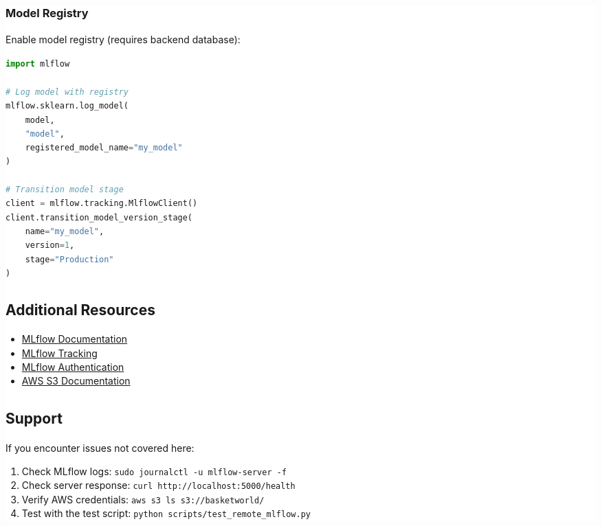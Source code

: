 ### Model Registry

Enable model registry (requires backend database):

```python
import mlflow

# Log model with registry
mlflow.sklearn.log_model(
    model,
    "model",
    registered_model_name="my_model"
)

# Transition model stage
client = mlflow.tracking.MlflowClient()
client.transition_model_version_stage(
    name="my_model",
    version=1,
    stage="Production"
)
```

## Additional Resources

- [MLflow Documentation](https://mlflow.org/docs/latest/index.html)
- [MLflow Tracking](https://mlflow.org/docs/latest/tracking.html)
- [MLflow Authentication](https://mlflow.org/docs/latest/auth/index.html)
- [AWS S3 Documentation](https://docs.aws.amazon.com/s3/)

## Support

If you encounter issues not covered here:

1. Check MLflow logs: `sudo journalctl -u mlflow-server -f`
2. Check server response: `curl http://localhost:5000/health`
3. Verify AWS credentials: `aws s3 ls s3://basketworld/`
4. Test with the test script: `python scripts/test_remote_mlflow.py`

